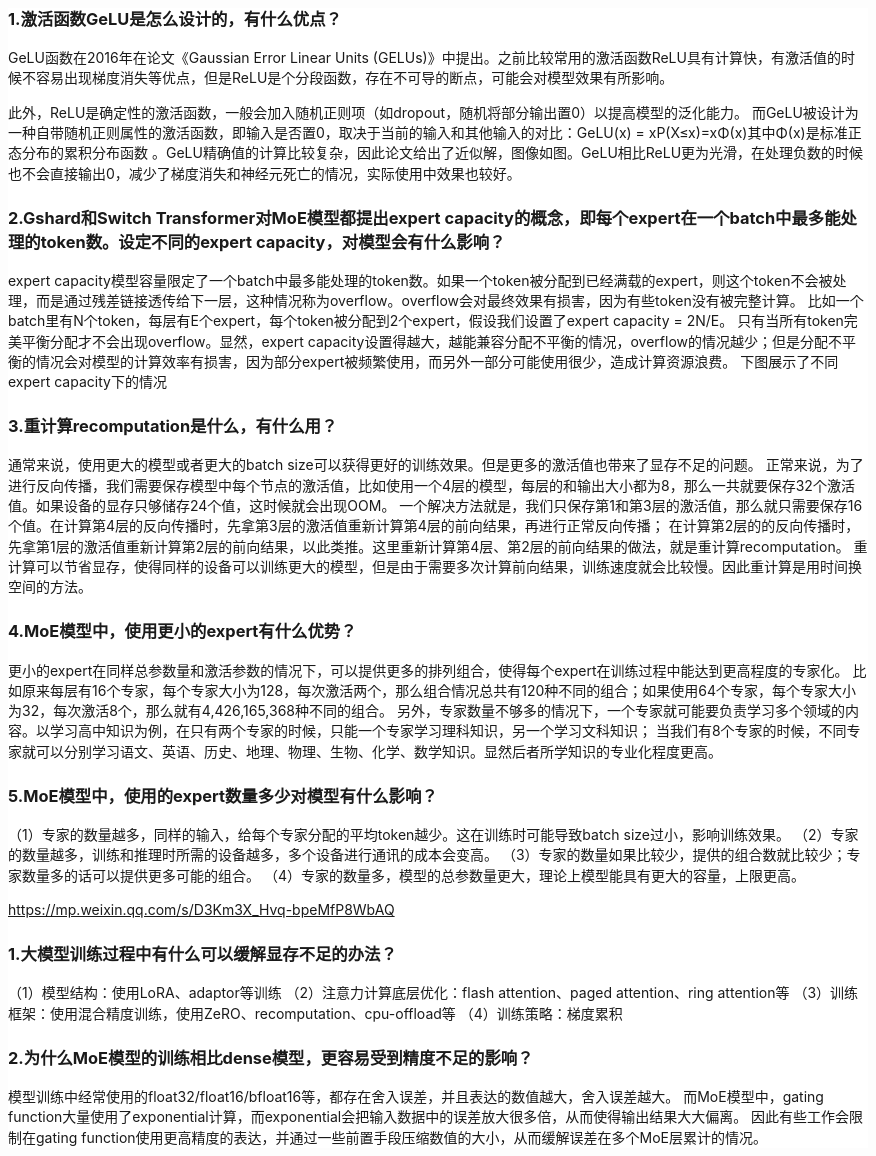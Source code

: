 


### 1.激活函数GeLU是怎么设计的，有什么优点？

GeLU函数在2016年在论文《Gaussian Error Linear Units (GELUs)》中提出。之前比较常用的激活函数ReLU具有计算快，有激活值的时候不容易出现梯度消失等优点，但是ReLU是个分段函数，存在不可导的断点，可能会对模型效果有所影响。

此外，ReLU是确定性的激活函数，一般会加入随机正则项（如dropout，随机将部分输出置0）以提高模型的泛化能力。
而GeLU被设计为一种自带随机正则属性的激活函数，即输入是否置0，取决于当前的输入和其他输入的对比：GeLU(x) = xP(X≤x)=xΦ(x)其中Φ(x)是标准正态分布的累积分布函数
。GeLU精确值的计算比较复杂，因此论文给出了近似解，图像如图。GeLU相比ReLU更为光滑，在处理负数的时候也不会直接输出0，减少了梯度消失和神经元死亡的情况，实际使用中效果也较好。

### 2.Gshard和Switch Transformer对MoE模型都提出expert capacity的概念，即每个expert在一个batch中最多能处理的token数。设定不同的expert capacity，对模型会有什么影响？

expert capacity模型容量限定了一个batch中最多能处理的token数。如果一个token被分配到已经满载的expert，则这个token不会被处理，而是通过残差链接透传给下一层，这种情况称为overflow。overflow会对最终效果有损害，因为有些token没有被完整计算。
比如一个batch里有N个token，每层有E个expert，每个token被分配到2个expert，假设我们设置了expert capacity = 2N/E。
只有当所有token完美平衡分配才不会出现overflow。显然，expert capacity设置得越大，越能兼容分配不平衡的情况，overflow的情况越少；但是分配不平衡的情况会对模型的计算效率有损害，因为部分expert被频繁使用，而另外一部分可能使用很少，造成计算资源浪费。
下图展示了不同expert capacity下的情况

### 3.重计算recomputation是什么，有什么用？
通常来说，使用更大的模型或者更大的batch size可以获得更好的训练效果。但是更多的激活值也带来了显存不足的问题。
正常来说，为了进行反向传播，我们需要保存模型中每个节点的激活值，比如使用一个4层的模型，每层的和输出大小都为8，那么一共就要保存32个激活值。如果设备的显存只够储存24个值，这时候就会出现OOM。
一个解决方法就是，我们只保存第1和第3层的激活值，那么就只需要保存16个值。在计算第4层的反向传播时，先拿第3层的激活值重新计算第4层的前向结果，再进行正常反向传播；
在计算第2层的的反向传播时，先拿第1层的激活值重新计算第2层的前向结果，以此类推。这里重新计算第4层、第2层的前向结果的做法，就是重计算recomputation。
重计算可以节省显存，使得同样的设备可以训练更大的模型，但是由于需要多次计算前向结果，训练速度就会比较慢。因此重计算是用时间换空间的方法。

### 4.MoE模型中，使用更小的expert有什么优势？
更小的expert在同样总参数量和激活参数的情况下，可以提供更多的排列组合，使得每个expert在训练过程中能达到更高程度的专家化。
比如原来每层有16个专家，每个专家大小为128，每次激活两个，那么组合情况总共有120种不同的组合；如果使用64个专家，每个专家大小为32，每次激活8个，那么就有4,426,165,368种不同的组合。
另外，专家数量不够多的情况下，一个专家就可能要负责学习多个领域的内容。以学习高中知识为例，在只有两个专家的时候，只能一个专家学习理科知识，另一个学习文科知识；
当我们有8个专家的时候，不同专家就可以分别学习语文、英语、历史、地理、物理、生物、化学、数学知识。显然后者所学知识的专业化程度更高。

### 5.MoE模型中，使用的expert数量多少对模型有什么影响？
（1）专家的数量越多，同样的输入，给每个专家分配的平均token越少。这在训练时可能导致batch size过小，影响训练效果。
（2）专家的数量越多，训练和推理时所需的设备越多，多个设备进行通讯的成本会变高。
（3）专家的数量如果比较少，提供的组合数就比较少；专家数量多的话可以提供更多可能的组合。
（4）专家的数量多，模型的总参数量更大，理论上模型能具有更大的容量，上限更高。


https://mp.weixin.qq.com/s/D3Km3X_Hvq-bpeMfP8WbAQ


### 1.大模型训练过程中有什么可以缓解显存不足的办法？
（1）模型结构：使用LoRA、adaptor等训练
（2）注意力计算底层优化：flash attention、paged attention、ring attention等
（3）训练框架：使用混合精度训练，使用ZeRO、recomputation、cpu-offload等
（4）训练策略：梯度累积

### 2.为什么MoE模型的训练相比dense模型，更容易受到精度不足的影响？
模型训练中经常使用的float32/float16/bfloat16等，都存在舍入误差，并且表达的数值越大，舍入误差越大。
而MoE模型中，gating function大量使用了exponential计算，而exponential会把输入数据中的误差放大很多倍，从而使得输出结果大大偏离。
因此有些工作会限制在gating function使用更高精度的表达，并通过一些前置手段压缩数值的大小，从而缓解误差在多个MoE层累计的情况。
